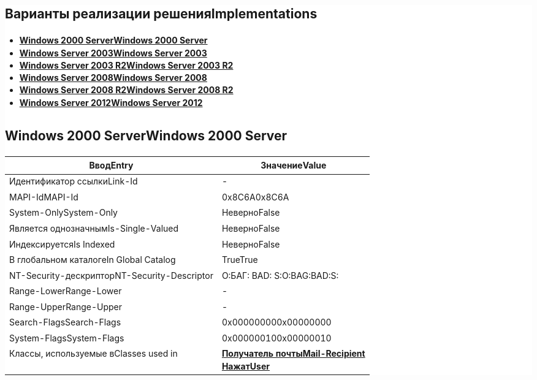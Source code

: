 

## <a name="implementations"></a><span data-ttu-id="f03ab-127">Варианты реализации решения</span><span class="sxs-lookup"><span data-stu-id="f03ab-127">Implementations</span></span>

-   [<span data-ttu-id="f03ab-128">**Windows 2000 Server**</span><span class="sxs-lookup"><span data-stu-id="f03ab-128">**Windows 2000 Server**</span></span>](#windows-2000-server)
-   [<span data-ttu-id="f03ab-129">**Windows Server 2003**</span><span class="sxs-lookup"><span data-stu-id="f03ab-129">**Windows Server 2003**</span></span>](#windows-server-2003)
-   [<span data-ttu-id="f03ab-130">**Windows Server 2003 R2**</span><span class="sxs-lookup"><span data-stu-id="f03ab-130">**Windows Server 2003 R2**</span></span>](#windows-server-2003-r2)
-   [<span data-ttu-id="f03ab-131">**Windows Server 2008**</span><span class="sxs-lookup"><span data-stu-id="f03ab-131">**Windows Server 2008**</span></span>](#windows-server-2008)
-   [<span data-ttu-id="f03ab-132">**Windows Server 2008 R2**</span><span class="sxs-lookup"><span data-stu-id="f03ab-132">**Windows Server 2008 R2**</span></span>](#windows-server-2008-r2)
-   [<span data-ttu-id="f03ab-133">**Windows Server 2012**</span><span class="sxs-lookup"><span data-stu-id="f03ab-133">**Windows Server 2012**</span></span>](#windows-server-2012)

## <a name="windows-2000-server"></a><span data-ttu-id="f03ab-134">Windows 2000 Server</span><span class="sxs-lookup"><span data-stu-id="f03ab-134">Windows 2000 Server</span></span>



| <span data-ttu-id="f03ab-135">Ввод</span><span class="sxs-lookup"><span data-stu-id="f03ab-135">Entry</span></span> | <span data-ttu-id="f03ab-136">Значение</span><span class="sxs-lookup"><span data-stu-id="f03ab-136">Value</span></span> |
|------------------------|----------------------------------------------------------------------------------------|
| <span data-ttu-id="f03ab-137">Идентификатор ссылки</span><span class="sxs-lookup"><span data-stu-id="f03ab-137">Link-Id</span></span>                | \-                                                                                     |
| <span data-ttu-id="f03ab-138">MAPI-Id</span><span class="sxs-lookup"><span data-stu-id="f03ab-138">MAPI-Id</span></span>                | <span data-ttu-id="f03ab-139">0x8C6A</span><span class="sxs-lookup"><span data-stu-id="f03ab-139">0x8C6A</span></span>                                                                                 |
| <span data-ttu-id="f03ab-140">System-Only</span><span class="sxs-lookup"><span data-stu-id="f03ab-140">System-Only</span></span>            | <span data-ttu-id="f03ab-141">Неверно</span><span class="sxs-lookup"><span data-stu-id="f03ab-141">False</span></span>                                                                                  |
| <span data-ttu-id="f03ab-142">Является однозначным</span><span class="sxs-lookup"><span data-stu-id="f03ab-142">Is-Single-Valued</span></span>       | <span data-ttu-id="f03ab-143">Неверно</span><span class="sxs-lookup"><span data-stu-id="f03ab-143">False</span></span>                                                                                  |
| <span data-ttu-id="f03ab-144">Индексируется</span><span class="sxs-lookup"><span data-stu-id="f03ab-144">Is Indexed</span></span>             | <span data-ttu-id="f03ab-145">Неверно</span><span class="sxs-lookup"><span data-stu-id="f03ab-145">False</span></span>                                                                                  |
| <span data-ttu-id="f03ab-146">В глобальном каталоге</span><span class="sxs-lookup"><span data-stu-id="f03ab-146">In Global Catalog</span></span>      | <span data-ttu-id="f03ab-147">True</span><span class="sxs-lookup"><span data-stu-id="f03ab-147">True</span></span>                                                                                   |
| <span data-ttu-id="f03ab-148">NT-Security-дескриптор</span><span class="sxs-lookup"><span data-stu-id="f03ab-148">NT-Security-Descriptor</span></span> | <span data-ttu-id="f03ab-149">О:БАГ: BAD: S:</span><span class="sxs-lookup"><span data-stu-id="f03ab-149">O:BAG:BAD:S:</span></span>                                                                           |
| <span data-ttu-id="f03ab-150">Range-Lower</span><span class="sxs-lookup"><span data-stu-id="f03ab-150">Range-Lower</span></span>            | \-                                                                                     |
| <span data-ttu-id="f03ab-151">Range-Upper</span><span class="sxs-lookup"><span data-stu-id="f03ab-151">Range-Upper</span></span>            | \-                                                                                     |
| <span data-ttu-id="f03ab-152">Search-Flags</span><span class="sxs-lookup"><span data-stu-id="f03ab-152">Search-Flags</span></span>           | <span data-ttu-id="f03ab-153">0x00000000</span><span class="sxs-lookup"><span data-stu-id="f03ab-153">0x00000000</span></span>                                                                             |
| <span data-ttu-id="f03ab-154">System-Flags</span><span class="sxs-lookup"><span data-stu-id="f03ab-154">System-Flags</span></span>           | <span data-ttu-id="f03ab-155">0x00000010</span><span class="sxs-lookup"><span data-stu-id="f03ab-155">0x00000010</span></span>                                                                             |
| <span data-ttu-id="f03ab-156">Классы, используемые в</span><span class="sxs-lookup"><span data-stu-id="f03ab-156">Classes used in</span></span>        | [<span data-ttu-id="f03ab-157">**Получатель почты**</span><span class="sxs-lookup"><span data-stu-id="f03ab-157">**Mail-Recipient**</span></span>](c-mailrecipient.md)<br/> [<span data-ttu-id="f03ab-158">**Нажат**</span><span class="sxs-lookup"><span data-stu-id="f03ab-158">**User**</span></span>](c-user.md)<br/> |


